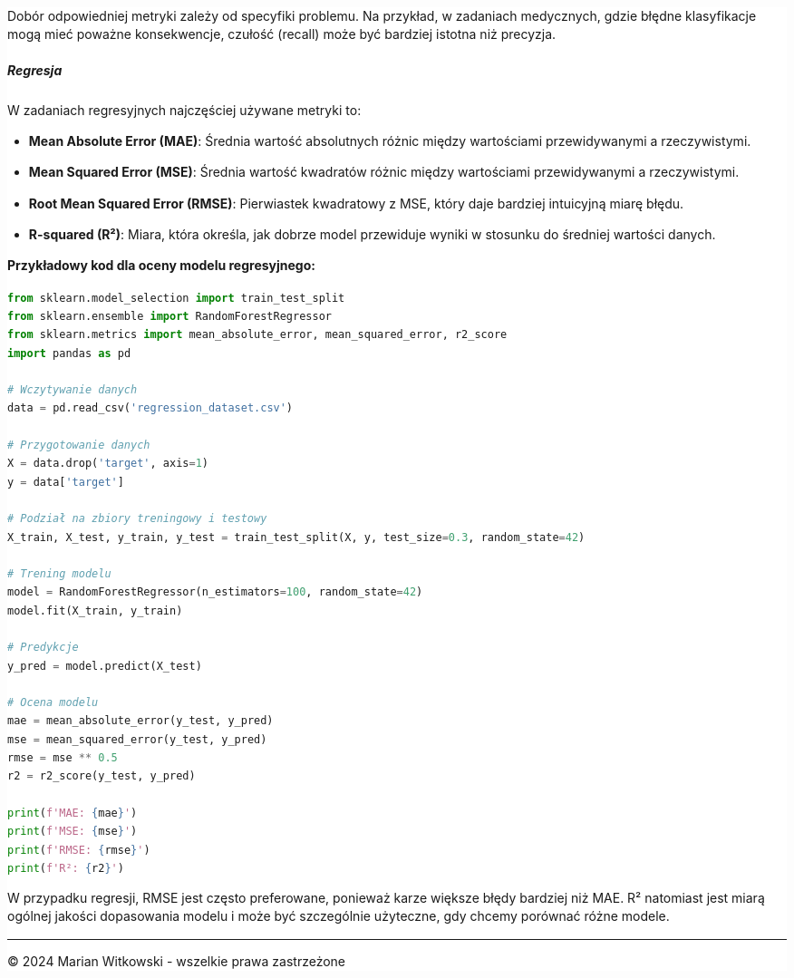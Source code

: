 Dobór odpowiedniej metryki zależy od specyfiki problemu. Na przykład, w zadaniach medycznych, gdzie błędne klasyfikacje mogą mieć poważne konsekwencje, czułość (recall) może być bardziej istotna niż precyzja.

##### Regresja

W zadaniach regresyjnych najczęściej używane metryki to:

- **Mean Absolute Error (MAE)**: Średnia wartość absolutnych różnic między wartościami przewidywanymi a rzeczywistymi.
  
- **Mean Squared Error (MSE)**: Średnia wartość kwadratów różnic między wartościami przewidywanymi a rzeczywistymi.
  
- **Root Mean Squared Error (RMSE)**: Pierwiastek kwadratowy z MSE, który daje bardziej intuicyjną miarę błędu.
  
- **R-squared (R²)**: Miara, która określa, jak dobrze model przewiduje wyniki w stosunku do średniej wartości danych.

**Przykładowy kod dla oceny modelu regresyjnego:**

```python
from sklearn.model_selection import train_test_split
from sklearn.ensemble import RandomForestRegressor
from sklearn.metrics import mean_absolute_error, mean_squared_error, r2_score
import pandas as pd

# Wczytywanie danych
data = pd.read_csv('regression_dataset.csv')

# Przygotowanie danych
X = data.drop('target', axis=1)
y = data['target']

# Podział na zbiory treningowy i testowy
X_train, X_test, y_train, y_test = train_test_split(X, y, test_size=0.3, random_state=42)

# Trening modelu
model = RandomForestRegressor(n_estimators=100, random_state=42)
model.fit(X_train, y_train)

# Predykcje
y_pred = model.predict(X_test)

# Ocena modelu
mae = mean_absolute_error(y_test, y_pred)
mse = mean_squared_error(y_test, y_pred)
rmse = mse ** 0.5
r2 = r2_score(y_test, y_pred)

print(f'MAE: {mae}')
print(f'MSE: {mse}')
print(f'RMSE: {rmse}')
print(f'R²: {r2}')
```

W przypadku regresji, RMSE jest często preferowane, ponieważ karze większe błędy bardziej niż MAE. R² natomiast jest miarą ogólnej jakości dopasowania modelu i może być szczególnie użyteczne, gdy chcemy porównać różne modele.

---

© 2024 Marian Witkowski - wszelkie prawa zastrzeżone